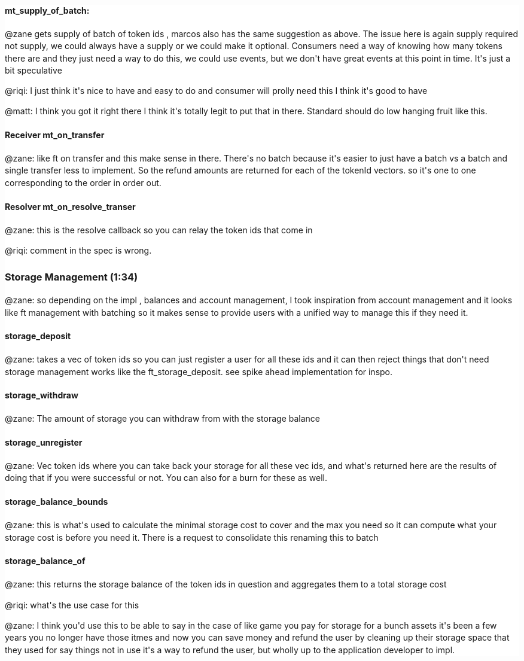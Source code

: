 #### mt_supply_of_batch:
@zane gets supply of batch of token ids , marcos also has the same suggestion as above. The issue here is again supply required not supply, we could always have a supply or we could make it optional. Consumers need a way of knowing how many tokens there are and they just need a way to do this, we could use events, but we don't have great events at this point in time. It's just a bit speculative 

@riqi: I just think it's nice to have and easy to do and consumer will prolly need this I think it's good to have

@matt: I think you got it right there I think it's totally legit to put that in there. Standard should do low hanging fruit like this.

#### Receiver mt_on_transfer
@zane: like ft on transfer and this make sense in there. There's no batch because it's easier to just have a batch vs a batch and single transfer less to implement. So the refund amounts are returned for each of the tokenId vectors. so it's one to one corresponding to the order in order out. 

#### Resolver mt_on_resolve_transer
@zane: this is the resolve callback so you can relay the token ids that come in

@riqi: comment in the spec is wrong.

### Storage Management (1:34)
@zane: so depending on the impl , balances and account management, I took inspiration from account management and it looks like ft management with batching so it makes sense to provide users with a unified way to manage this if they need it.

#### storage_deposit
@zane: takes a vec of token ids so you can just register a user for all these ids and it can then reject things that don't need storage management works like the ft_storage_deposit. see spike ahead implementation for inspo.

#### storage_withdraw
@zane: The amount of storage you can withdraw from with the storage balance

#### storage_unregister
@zane: Vec token ids where you can take back your storage for all these vec ids, and what's returned here are the results of doing that if you were successful or not. You can also for a burn for these as well.

#### storage_balance_bounds
@zane: this is what's used to calculate the minimal storage cost to cover and the max you need so it can compute what your storage cost is before you need it. There is a request to consolidate this renaming this to batch

#### storage_balance_of
@zane: this returns the storage balance of the token ids in question and aggregates them to a total storage cost


@riqi: what's the use case for this

@zane: I think you'd use this to be able to say in the case of like game you pay for storage for a bunch assets it's been a few years you no longer have those itmes and now you can save money and refund the user by cleaning up their storage space that they used for say things not in use it's a way to refund the user, but wholly up to the application developer to impl.
